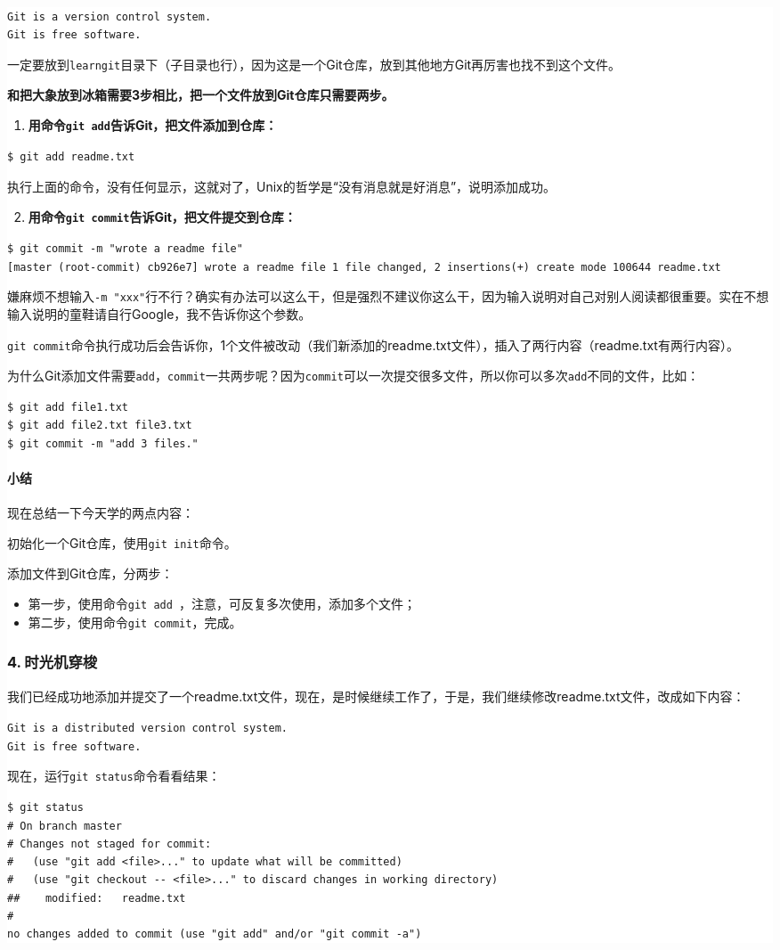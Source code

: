```
Git is a version control system.
Git is free software.
```

 一定要放到`learngit`目录下（子目录也行），因为这是一个Git仓库，放到其他地方Git再厉害也找不到这个文件。

 **和把大象放到冰箱需要3步相比，把一个文件放到Git仓库只需要两步。**

1. **用命令`git add`告诉Git，把文件添加到仓库：**

```
$ git add readme.txt
```

 执行上面的命令，没有任何显示，这就对了，Unix的哲学是“没有消息就是好消息”，说明添加成功。

2. **用命令`git commit`告诉Git，把文件提交到仓库：**

```
$ git commit -m "wrote a readme file"
[master (root-commit) cb926e7] wrote a readme file 1 file changed, 2 insertions(+) create mode 100644 readme.txt
```



 嫌麻烦不想输入`-m "xxx"`行不行？确实有办法可以这么干，但是强烈不建议你这么干，因为输入说明对自己对别人阅读都很重要。实在不想输入说明的童鞋请自行Google，我不告诉你这个参数。

 `git commit`命令执行成功后会告诉你，1个文件被改动（我们新添加的readme.txt文件），插入了两行内容（readme.txt有两行内容）。

 为什么Git添加文件需要`add`，`commit`一共两步呢？因为`commit`可以一次提交很多文件，所以你可以多次`add`不同的文件，比如：

```
$ git add file1.txt
$ git add file2.txt file3.txt
$ git commit -m "add 3 files."
```

#### 小结

 现在总结一下今天学的两点内容：

 初始化一个Git仓库，使用`git init`命令。

 添加文件到Git仓库，分两步：

-  第一步，使用命令`git add `，注意，可反复多次使用，添加多个文件；
-  第二步，使用命令`git commit`，完成。

### 4. 时光机穿梭

  我们已经成功地添加并提交了一个readme.txt文件，现在，是时候继续工作了，于是，我们继续修改readme.txt文件，改成如下内容：

```text
Git is a distributed version control system.
Git is free software.
```

 现在，运行`git status`命令看看结果：

```
$ git status
# On branch master
# Changes not staged for commit:
#   (use "git add <file>..." to update what will be committed)
#   (use "git checkout -- <file>..." to discard changes in working directory)
##    modified:   readme.txt
#
no changes added to commit (use "git add" and/or "git commit -a")
```
